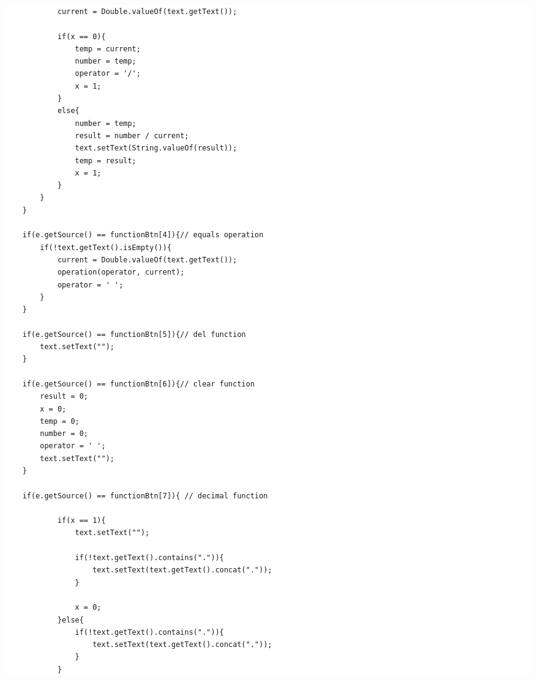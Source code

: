 				current = Double.valueOf(text.getText());

				if(x == 0){
					temp = current;
					number = temp;
					operator = '/';
					x = 1;
				}
				else{
					number = temp;				
					result = number / current;
					text.setText(String.valueOf(result));
					temp = result;
					x = 1;
				}
			}		
		}

		if(e.getSource() == functionBtn[4]){// equals operation	
			if(!text.getText().isEmpty()){
				current = Double.valueOf(text.getText());
				operation(operator, current);
				operator = ' ';
			}			
		}

		if(e.getSource() == functionBtn[5]){// del function
			text.setText("");			
		}

		if(e.getSource() == functionBtn[6]){// clear function
			result = 0;
			x = 0;
			temp = 0;
			number = 0;
			operator = ' ';
			text.setText("");
		}

		if(e.getSource() == functionBtn[7]){ // decimal function 
			
				if(x == 1){
					text.setText("");

					if(!text.getText().contains(".")){
						text.setText(text.getText().concat("."));
					}

					x = 0;
				}else{
					if(!text.getText().contains(".")){
						text.setText(text.getText().concat("."));
					}
				}
			